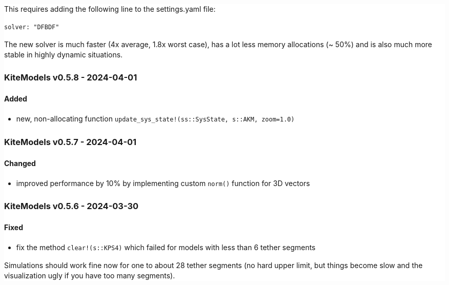 This requires adding the following line to the settings.yaml file: 

    solver: "DFBDF"

The new solver is much faster (4x average, 1.8x worst case), has a lot less memory allocations (~ 50%) and is also much more stable in highly dynamic situations.

### KiteModels v0.5.8 - 2024-04-01

#### Added
- new, non-allocating function `update_sys_state!(ss::SysState, s::AKM, zoom=1.0)`

### KiteModels v0.5.7 - 2024-04-01

#### Changed
- improved performance by 10% by implementing custom `norm()` function for 3D vectors

### KiteModels v0.5.6 - 2024-03-30

#### Fixed
- fix the method `clear!(s::KPS4)` which failed for models with less than 6 tether segments

Simulations should work fine now for one to about 28 tether segments (no hard upper limit, but things become slow and the visualization ugly if you have too many segments).
